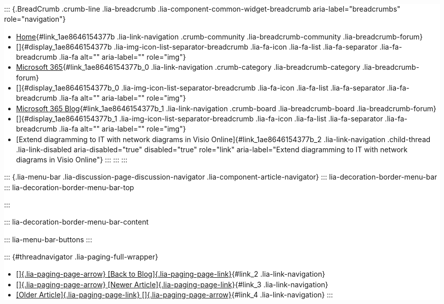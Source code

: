 ::: {.BreadCrumb .crumb-line .lia-breadcrumb .lia-component-common-widget-breadcrumb aria-label="breadcrumbs" role="navigation"}
-   [Home](/){#link_1ae8646154377b .lia-link-navigation .crumb-community
    .lia-breadcrumb-community .lia-breadcrumb-forum}
-    []{#display_1ae8646154377b .lia-img-icon-list-separator-breadcrumb
    .lia-fa-icon .lia-fa-list .lia-fa-separator .lia-fa-breadcrumb
    .lia-fa alt="" aria-label="" role="img"}
-   [Microsoft
    365](/t5/microsoft-365/ct-p/microsoft365){#link_1ae8646154377b_0
    .lia-link-navigation .crumb-category .lia-breadcrumb-category
    .lia-breadcrumb-forum}
-    []{#display_1ae8646154377b_0
    .lia-img-icon-list-separator-breadcrumb .lia-fa-icon .lia-fa-list
    .lia-fa-separator .lia-fa-breadcrumb .lia-fa alt="" aria-label=""
    role="img"}
-   [Microsoft 365
    Blog](/t5/microsoft-365-blog/bg-p/microsoft_365blog){#link_1ae8646154377b_1
    .lia-link-navigation .crumb-board .lia-breadcrumb-board
    .lia-breadcrumb-forum}
-    []{#display_1ae8646154377b_1
    .lia-img-icon-list-separator-breadcrumb .lia-fa-icon .lia-fa-list
    .lia-fa-separator .lia-fa-breadcrumb .lia-fa alt="" aria-label=""
    role="img"}
-   [Extend diagramming to IT with network diagrams in Visio
    Online]{#link_1ae8646154377b_2 .lia-link-navigation .child-thread
    .lia-link-disabled aria-disabled="true" disabled="true" role="link"
    aria-label="Extend diagramming to IT with network diagrams in Visio Online"}
:::
:::
:::

::: {.lia-menu-bar .lia-discussion-page-discussion-navigator .lia-component-article-navigator}
::: lia-decoration-border-menu-bar
::: lia-decoration-border-menu-bar-top
<div>

</div>
:::

::: lia-decoration-border-menu-bar-content
<div>

::: lia-menu-bar-buttons
:::

::: {#threadnavigator .lia-paging-full-wrapper}
-   [[]{.lia-paging-page-arrow} [Back to
    Blog]{.lia-paging-page-link}](/t5/microsoft-365-blog/bg-p/microsoft_365blog "Microsoft 365 Blog"){#link_2
    .lia-link-navigation}
-   [[]{.lia-paging-page-arrow} [Newer
    Article]{.lia-paging-page-link}](/t5/microsoft-365-blog/realize-the-full-value-of-your-it-investment-with-microsoft-365/ba-p/215521 "Realize the full value of your IT investment with Microsoft 365 usage analytics in Power BI"){#link_3
    .lia-link-navigation}
-   [[Older Article]{.lia-paging-page-link}
    []{.lia-paging-page-arrow}](/t5/microsoft-365-blog/visio-web-access-aka-visio-services-updates/ba-p/109541 "Visio Web Access (aka Visio Services) Updates."){#link_4
    .lia-link-navigation}
:::
